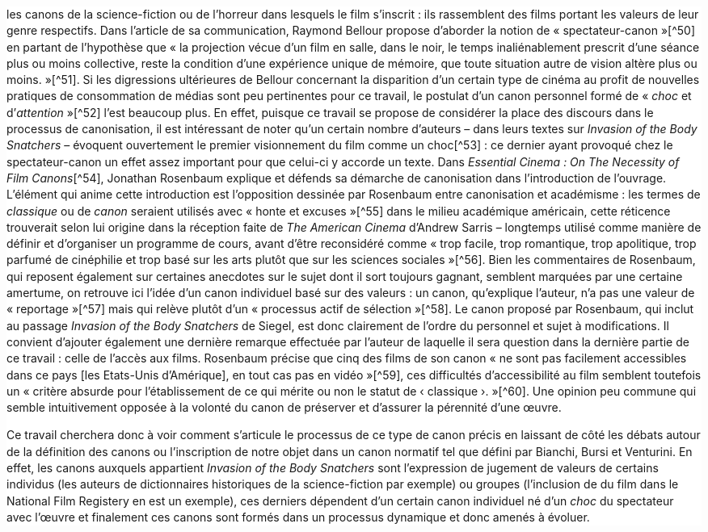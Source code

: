 les canons de la science-fiction ou de l’horreur dans lesquels le film
s’inscrit : ils rassemblent des films portant les valeurs de leur genre
respectifs. Dans l’article de sa communication, Raymond Bellour propose
d’aborder la notion de « spectateur-canon »[^50] en partant de
l’hypothèse que « la projection vécue d’un film en salle, dans le noir,
le temps inaliénablement prescrit d’une séance plus ou moins collective,
reste la condition d’une expérience unique de mémoire, que toute
situation autre de vision altère plus ou moins. »[^51]. Si les
digressions ultérieures de Bellour concernant la disparition d’un
certain type de cinéma au profit de nouvelles pratiques de consommation
de médias sont peu pertinentes pour ce travail, le postulat d’un canon
personnel formé de « *choc* et d’*attention* »[^52] l’est beaucoup plus.
En effet, puisque ce travail se propose de considérer la place des
discours dans le processus de canonisation, il est intéressant de noter
qu’un certain nombre d’auteurs – dans leurs textes sur *Invasion of the
Body Snatchers* – évoquent ouvertement le premier visionnement du film
comme un choc[^53] : ce dernier ayant provoqué chez le spectateur-canon
un effet assez important pour que celui-ci y accorde un texte. Dans
*Essential Cinema : On The Necessity of Film Canons*[^54], Jonathan
Rosenbaum explique et défends sa démarche de canonisation dans
l’introduction de l’ouvrage. L’élément qui anime cette introduction est
l’opposition dessinée par Rosenbaum entre canonisation et académisme :
les termes de *classique* ou de *canon* seraient utilisés avec
« honte et excuses »[^55] dans le milieu académique américain, cette
réticence trouverait selon lui origine dans la réception faite de *The
American Cinema* d’Andrew Sarris – longtemps utilisé comme manière de
définir et d’organiser un programme de cours, avant d’être reconsidéré
comme « trop facile, trop romantique, trop apolitique, trop parfumé de
cinéphilie et trop basé sur les arts plutôt que sur les sciences
sociales »[^56]. Bien les commentaires de Rosenbaum, qui reposent
également sur certaines anecdotes sur le sujet dont il sort toujours
gagnant, semblent marquées par une certaine amertume, on retrouve ici
l’idée d’un canon individuel basé sur des valeurs : un canon,
qu’explique l’auteur, n’a pas une valeur de « reportage »[^57] mais qui
relève plutôt d’un « processus actif de sélection »[^58]. Le canon
proposé par Rosenbaum, qui inclut au passage *Invasion of the Body
Snatchers* de Siegel, est donc clairement de l’ordre du personnel et
sujet à modifications. Il convient d’ajouter également une dernière
remarque effectuée par l’auteur de laquelle il sera question dans la
dernière partie de ce travail : celle de l’accès aux films. Rosenbaum
précise que cinq des films de son canon « ne sont pas facilement
accessibles dans ce pays \[les Etats-Unis d’Amérique\], en tout cas pas
en vidéo »[^59], ces difficultés d’accessibilité au film semblent
toutefois un « critère absurde pour l’établissement de ce qui mérite ou
non le statut de ‹ classique ›. »[^60]. Une opinion peu commune qui
semble intuitivement opposée à la volonté du canon de préserver et
d’assurer la pérennité d’une œuvre.

Ce travail cherchera donc à voir comment s’articule le processus de ce
type de canon précis en laissant de côté les débats autour de la
définition des canons ou l’inscription de notre objet dans un canon
normatif tel que défini par Bianchi, Bursi et Venturini. En effet, les
canons auxquels appartient *Invasion of the Body Snatchers* sont
l’expression de jugement de valeurs de certains individus (les auteurs
de dictionnaires historiques de la science-fiction par exemple) ou
groupes (l’inclusion de du film dans le National Film Registery en est
un exemple), ces derniers dépendent d’un certain canon individuel né
d’un *choc* du spectateur avec l’œuvre et finalement ces canons sont
formés dans un processus dynamique et donc amenés à évoluer.
